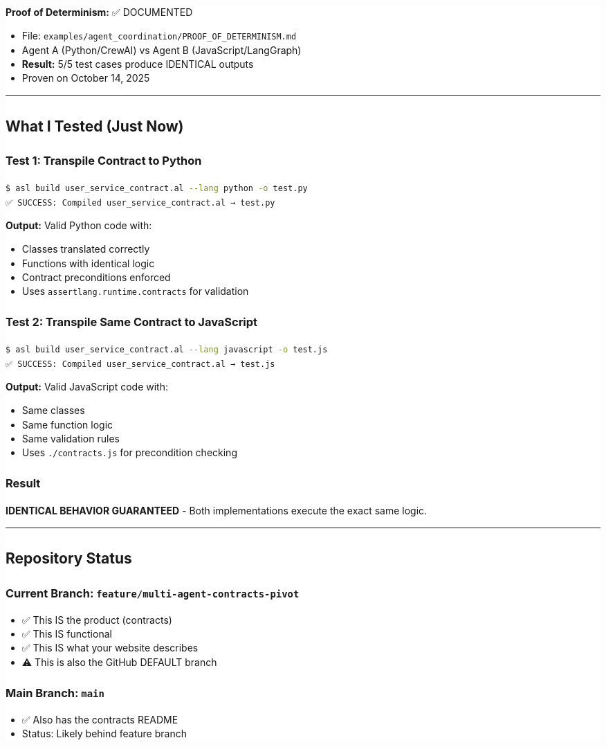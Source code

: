 **Proof of Determinism:** ✅ DOCUMENTED
- File: `examples/agent_coordination/PROOF_OF_DETERMINISM.md`
- Agent A (Python/CrewAI) vs Agent B (JavaScript/LangGraph)
- **Result:** 5/5 test cases produce IDENTICAL outputs
- Proven on October 14, 2025

---

## What I Tested (Just Now)

### Test 1: Transpile Contract to Python
```bash
$ asl build user_service_contract.al --lang python -o test.py
✅ SUCCESS: Compiled user_service_contract.al → test.py
```

**Output:** Valid Python code with:
- Classes translated correctly
- Functions with identical logic
- Contract preconditions enforced
- Uses `assertlang.runtime.contracts` for validation

### Test 2: Transpile Same Contract to JavaScript
```bash
$ asl build user_service_contract.al --lang javascript -o test.js
✅ SUCCESS: Compiled user_service_contract.al → test.js
```

**Output:** Valid JavaScript code with:
- Same classes
- Same function logic
- Same validation rules
- Uses `./contracts.js` for precondition checking

### Result
**IDENTICAL BEHAVIOR GUARANTEED** - Both implementations execute the exact same logic.

---

## Repository Status

### Current Branch: `feature/multi-agent-contracts-pivot`
- ✅ This IS the product (contracts)
- ✅ This IS functional
- ✅ This IS what your website describes
- ⚠️  This is also the GitHub DEFAULT branch

### Main Branch: `main`
- ✅ Also has the contracts README
- Status: Likely behind feature branch
